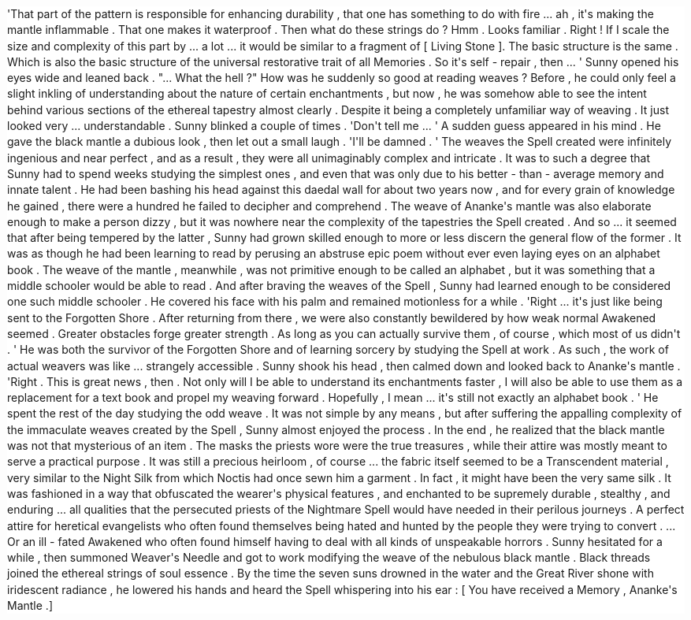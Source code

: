 'That part of the pattern is responsible for enhancing durability , that one has something to do with fire ... ah , it's making the mantle inflammable . That one makes it waterproof . Then what do these strings do ? Hmm . Looks familiar . Right ! If I scale the size and complexity of this part by ... a lot ... it would be similar to a fragment of [ Living Stone ]. The basic structure is the same . Which is also the basic structure of the universal restorative trait of all Memories . So it's self - repair , then ... '
Sunny opened his eyes wide and leaned back .
"... What the hell ?"
How was he suddenly so good at reading weaves ? Before , he could only feel a slight inkling of understanding about the nature of certain enchantments , but now , he was somehow able to see the intent behind various sections of the ethereal tapestry almost clearly . Despite it being a completely unfamiliar way of weaving .
It just looked very ... understandable .
Sunny blinked a couple of times .
'Don't tell me ... '
A sudden guess appeared in his mind . He gave the black mantle a dubious look , then let out a small laugh .
'I'll be damned . '
The weaves the Spell created were infinitely ingenious and near perfect , and as a result , they were all unimaginably complex and intricate . It was to such a degree that Sunny had to spend weeks studying the simplest ones , and even that was only due to his better - than - average memory and innate talent .
He had been bashing his head against this daedal wall for about two years now , and for every grain of knowledge he gained , there were a hundred he failed to decipher and comprehend .
The weave of Ananke's mantle was also elaborate enough to make a person dizzy , but it was nowhere near the complexity of the tapestries the Spell created . And so ... it seemed that after being tempered by the latter , Sunny had grown skilled enough to more or less discern the general flow of the former .
It was as though he had been learning to read by perusing an abstruse epic poem without ever even laying eyes on an alphabet book . The weave of the mantle , meanwhile , was not primitive enough to be called an alphabet , but it was something that a middle schooler would be able to read .
And after braving the weaves of the Spell , Sunny had learned enough to be considered one such middle schooler .
He covered his face with his palm and remained motionless for a while .
'Right ... it's just like being sent to the Forgotten Shore . After returning from there , we were also constantly bewildered by how weak normal Awakened seemed . Greater obstacles forge greater strength . As long as you can actually survive them , of course , which most of us didn't . '
He was both the survivor of the Forgotten Shore and of learning sorcery by studying the Spell at work . As such , the work of actual weavers was like ... strangely accessible .
Sunny shook his head , then calmed down and looked back to Ananke's mantle .
'Right . This is great news , then . Not only will I be able to understand its enchantments faster , I will also be able to use them as a replacement for a text book and propel my weaving forward . Hopefully , I mean ... it's still not exactly an alphabet book . '
He spent the rest of the day studying the odd weave . It was not simple by any means , but after suffering the appalling complexity of the immaculate weaves created by the Spell , Sunny almost enjoyed the process .
In the end , he realized that the black mantle was not that mysterious of an item .
The masks the priests wore were the true treasures , while their attire was mostly meant to serve a practical purpose . It was still a precious heirloom , of course ... the fabric itself seemed to be a Transcendent material , very similar to the Night Silk from which Noctis had once sewn him a garment . In fact , it might have been the very same silk .
It was fashioned in a way that obfuscated the wearer's physical features , and enchanted to be supremely durable , stealthy , and enduring ... all qualities that the persecuted priests of the Nightmare Spell would have needed in their perilous journeys .
A perfect attire for heretical evangelists who often found themselves being hated and hunted by the people they were trying to convert .
... Or an ill - fated Awakened who often found himself having to deal with all kinds of unspeakable horrors .
Sunny hesitated for a while , then summoned Weaver's Needle and got to work modifying the weave of the nebulous black mantle . Black threads joined the ethereal strings of soul essence .
By the time the seven suns drowned in the water and the Great River shone with iridescent radiance , he lowered his hands and heard the Spell whispering into his ear :
[ You have received a Memory , Ananke's Mantle .]
